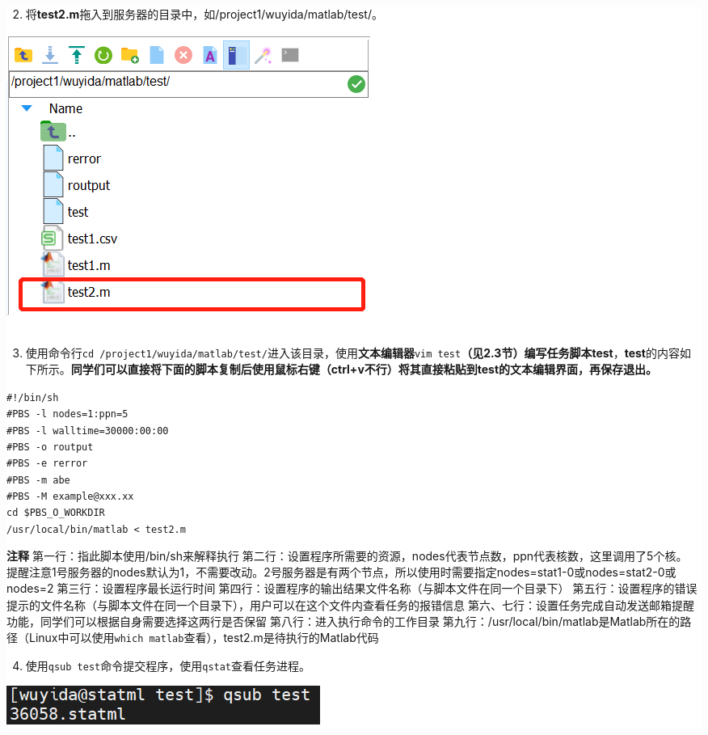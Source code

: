 
2. 将**test2.m**拖入到服务器的目录中，如/project1/wuyida/matlab/test/。

![image.png](image/3/3.26.png)

3. 使用命令行`cd /project1/wuyida/matlab/test/`进入该目录，使用**文本编辑器**`vim test`**（见2.3节）**编写任务脚本**test**，**test**的内容如下所示。**同学们可以直接将下面的脚本复制后使用鼠标右键（ctrl+v不行）将其直接粘贴到test的文本编辑界面，再保存退出。**
```
#!/bin/sh
#PBS -l nodes=1:ppn=5           
#PBS -l walltime=30000:00:00       
#PBS -o routput                   
#PBS -e rerror  
#PBS -m abe
#PBS -M example@xxx.xx 
cd $PBS_O_WORKDIR
/usr/local/bin/matlab < test2.m
```
**注释**
第一行：指此脚本使用/bin/sh来解释执行
第二行：设置程序所需要的资源，nodes代表节点数，ppn代表核数，这里调用了5个核。
提醒注意1号服务器的nodes默认为1，不需要改动。2号服务器是有两个节点，所以使用时需要指定nodes=stat1-0或nodes=stat2-0或nodes=2
第三行：设置程序最长运行时间
第四行：设置程序的输出结果文件名称（与脚本文件在同一个目录下）
第五行：设置程序的错误提示的文件名称（与脚本文件在同一个目录下），用户可以在这个文件内查看任务的报错信息
第六、七行：设置任务完成自动发送邮箱提醒功能，同学们可以根据自身需要选择这两行是否保留
第八行：进入执行命令的工作目录
第九行：/usr/local/bin/matlab是Matlab所在的路径（Linux中可以使用`which matlab`查看），test2.m是待执行的Matlab代码

4. 使用`qsub test`命令提交程序，使用`qstat`查看任务进程。

![image.png](image/3/3.27.png)

